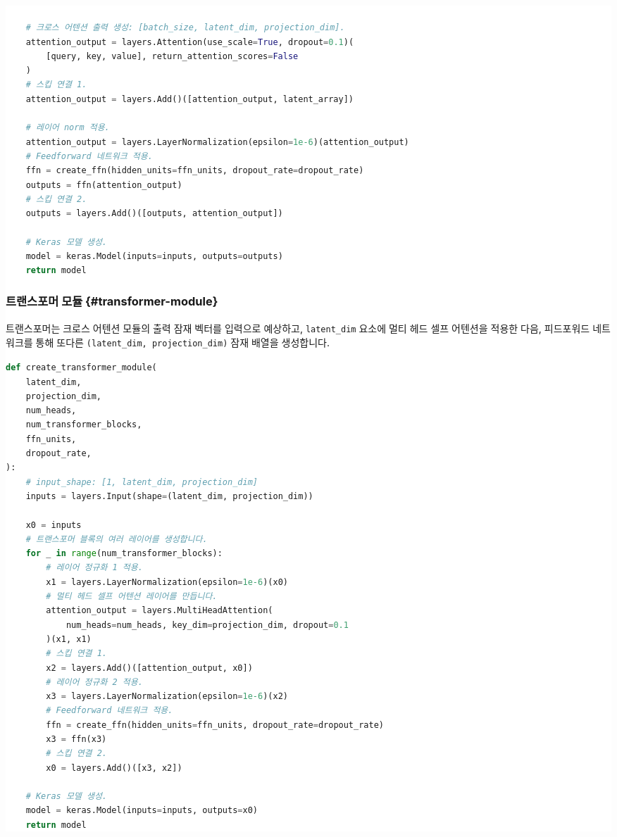 ```python

    # 크로스 어텐션 출력 생성: [batch_size, latent_dim, projection_dim].
    attention_output = layers.Attention(use_scale=True, dropout=0.1)(
        [query, key, value], return_attention_scores=False
    )
    # 스킵 연결 1.
    attention_output = layers.Add()([attention_output, latent_array])

    # 레이어 norm 적용.
    attention_output = layers.LayerNormalization(epsilon=1e-6)(attention_output)
    # Feedforward 네트워크 적용.
    ffn = create_ffn(hidden_units=ffn_units, dropout_rate=dropout_rate)
    outputs = ffn(attention_output)
    # 스킵 연결 2.
    outputs = layers.Add()([outputs, attention_output])

    # Keras 모델 생성.
    model = keras.Model(inputs=inputs, outputs=outputs)
    return model
```

### 트랜스포머 모듈 {#transformer-module}

트랜스포머는 크로스 어텐션 모듈의 출력 잠재 벡터를 입력으로 예상하고,
`latent_dim` 요소에 멀티 헤드 셀프 어텐션을 적용한 다음,
피드포워드 네트워크를 통해 또다른 `(latent_dim, projection_dim)` 잠재 배열을 생성합니다.

```python
def create_transformer_module(
    latent_dim,
    projection_dim,
    num_heads,
    num_transformer_blocks,
    ffn_units,
    dropout_rate,
):
    # input_shape: [1, latent_dim, projection_dim]
    inputs = layers.Input(shape=(latent_dim, projection_dim))

    x0 = inputs
    # 트랜스포머 블록의 여러 레이어를 생성합니다.
    for _ in range(num_transformer_blocks):
        # 레이어 정규화 1 적용.
        x1 = layers.LayerNormalization(epsilon=1e-6)(x0)
        # 멀티 헤드 셀프 어텐션 레이어를 만듭니다.
        attention_output = layers.MultiHeadAttention(
            num_heads=num_heads, key_dim=projection_dim, dropout=0.1
        )(x1, x1)
        # 스킵 연결 1.
        x2 = layers.Add()([attention_output, x0])
        # 레이어 정규화 2 적용.
        x3 = layers.LayerNormalization(epsilon=1e-6)(x2)
        # Feedforward 네트워크 적용.
        ffn = create_ffn(hidden_units=ffn_units, dropout_rate=dropout_rate)
        x3 = ffn(x3)
        # 스킵 연결 2.
        x0 = layers.Add()([x3, x2])

    # Keras 모델 생성.
    model = keras.Model(inputs=inputs, outputs=x0)
    return model
```
